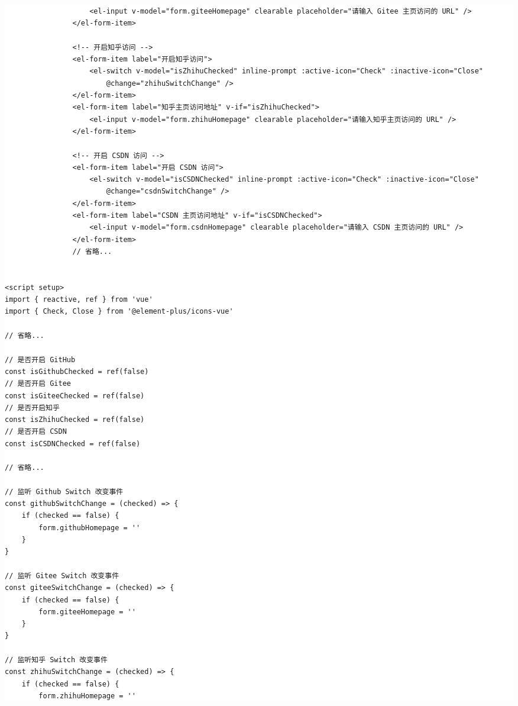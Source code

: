 ```
                    <el-input v-model="form.giteeHomepage" clearable placeholder="请输入 Gitee 主页访问的 URL" />
                </el-form-item>

                <!-- 开启知乎访问 -->
                <el-form-item label="开启知乎访问">
                    <el-switch v-model="isZhihuChecked" inline-prompt :active-icon="Check" :inactive-icon="Close"
                        @change="zhihuSwitchChange" />
                </el-form-item>
                <el-form-item label="知乎主页访问地址" v-if="isZhihuChecked">
                    <el-input v-model="form.zhihuHomepage" clearable placeholder="请输入知乎主页访问的 URL" />
                </el-form-item>

                <!-- 开启 CSDN 访问 -->
                <el-form-item label="开启 CSDN 访问">
                    <el-switch v-model="isCSDNChecked" inline-prompt :active-icon="Check" :inactive-icon="Close"
                        @change="csdnSwitchChange" />
                </el-form-item>
                <el-form-item label="CSDN 主页访问地址" v-if="isCSDNChecked">
                    <el-input v-model="form.csdnHomepage" clearable placeholder="请输入 CSDN 主页访问的 URL" />
                </el-form-item>
                // 省略...
                

<script setup>
import { reactive, ref } from 'vue'
import { Check, Close } from '@element-plus/icons-vue'

// 省略...

// 是否开启 GitHub
const isGithubChecked = ref(false)
// 是否开启 Gitee
const isGiteeChecked = ref(false)
// 是否开启知乎
const isZhihuChecked = ref(false)
// 是否开启 CSDN
const isCSDNChecked = ref(false)

// 省略...

// 监听 Github Switch 改变事件
const githubSwitchChange = (checked) => {
    if (checked == false) {
        form.githubHomepage = ''
    }
}

// 监听 Gitee Switch 改变事件
const giteeSwitchChange = (checked) => {
    if (checked == false) {
        form.giteeHomepage = ''
    }
}

// 监听知乎 Switch 改变事件
const zhihuSwitchChange = (checked) => {
    if (checked == false) {
        form.zhihuHomepage = ''
```